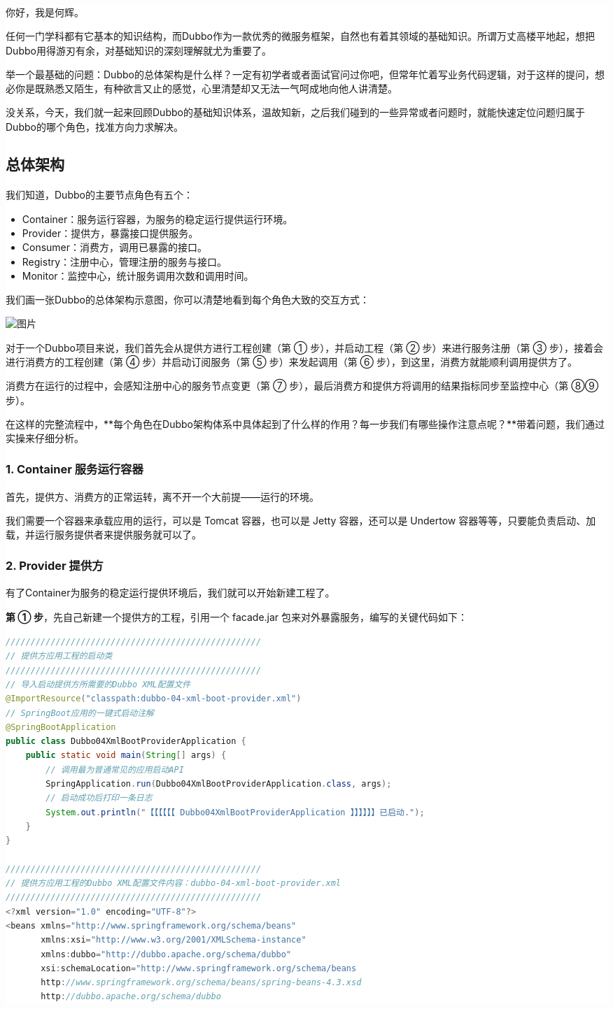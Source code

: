 你好，我是何辉。

任何一门学科都有它基本的知识结构，而Dubbo作为一款优秀的微服务框架，自然也有着其领域的基础知识。所谓万丈高楼平地起，想把Dubbo用得游刃有余，对基础知识的深刻理解就尤为重要了。

举一个最基础的问题：Dubbo的总体架构是什么样？一定有初学者或者面试官问过你吧，但常年忙着写业务代码逻辑，对于这样的提问，想必你是既熟悉又陌生，有种欲言又止的感觉，心里清楚却又无法一气呵成地向他人讲清楚。

没关系，今天，我们就一起来回顾Dubbo的基础知识体系，温故知新，之后我们碰到的一些异常或者问题时，就能快速定位问题归属于Dubbo的哪个角色，找准方向力求解决。

## 总体架构

我们知道，Dubbo的主要节点角色有五个：

- Container：服务运行容器，为服务的稳定运行提供运行环境。
- Provider：提供方，暴露接口提供服务。
- Consumer：消费方，调用已暴露的接口。
- Registry：注册中心，管理注册的服务与接口。
- Monitor：监控中心，统计服务调用次数和调用时间。

我们画一张Dubbo的总体架构示意图，你可以清楚地看到每个角色大致的交互方式：

![图片](https://static001.geekbang.org/resource/image/3c/80/3ce4ae4685e533094598a4608aa6dd80.jpg?wh=1920x1136)

对于一个Dubbo项目来说，我们首先会从提供方进行工程创建（第 ① 步），并启动工程（第 ② 步）来进行服务注册（第 ③ 步），接着会进行消费方的工程创建（第 ④ 步）并启动订阅服务（第 ⑤ 步）来发起调用（第 ⑥ 步），到这里，消费方就能顺利调用提供方了。

消费方在运行的过程中，会感知注册中心的服务节点变更（第 ⑦ 步），最后消费方和提供方将调用的结果指标同步至监控中心（第 ⑧⑨ 步）。

在这样的完整流程中，**每个角色在Dubbo架构体系中具体起到了什么样的作用？每一步我们有哪些操作注意点呢？**带着问题，我们通过实操来仔细分析。

### 1. Container 服务运行容器

首先，提供方、消费方的正常运转，离不开一个大前提——运行的环境。

我们需要一个容器来承载应用的运行，可以是 Tomcat 容器，也可以是 Jetty 容器，还可以是 Undertow 容器等等，只要能负责启动、加载，并运行服务提供者来提供服务就可以了。

### 2. Provider 提供方

有了Container为服务的稳定运行提供环境后，我们就可以开始新建工程了。

**第 ① 步**，先自己新建一个提供方的工程，引用一个 facade.jar 包来对外暴露服务，编写的关键代码如下：

```java
///////////////////////////////////////////////////
// 提供方应用工程的启动类
///////////////////////////////////////////////////
// 导入启动提供方所需要的Dubbo XML配置文件
@ImportResource("classpath:dubbo-04-xml-boot-provider.xml")
// SpringBoot应用的一键式启动注解
@SpringBootApplication
public class Dubbo04XmlBootProviderApplication {
    public static void main(String[] args) {
        // 调用最为普通常见的应用启动API
        SpringApplication.run(Dubbo04XmlBootProviderApplication.class, args);
        // 启动成功后打印一条日志
        System.out.println("【【【【【【 Dubbo04XmlBootProviderApplication 】】】】】】已启动.");
    }
}

///////////////////////////////////////////////////
// 提供方应用工程的Dubbo XML配置文件内容：dubbo-04-xml-boot-provider.xml
///////////////////////////////////////////////////
<?xml version="1.0" encoding="UTF-8"?>
<beans xmlns="http://www.springframework.org/schema/beans"
       xmlns:xsi="http://www.w3.org/2001/XMLSchema-instance"
       xmlns:dubbo="http://dubbo.apache.org/schema/dubbo"
       xsi:schemaLocation="http://www.springframework.org/schema/beans
       http://www.springframework.org/schema/beans/spring-beans-4.3.xsd
       http://dubbo.apache.org/schema/dubbo
```